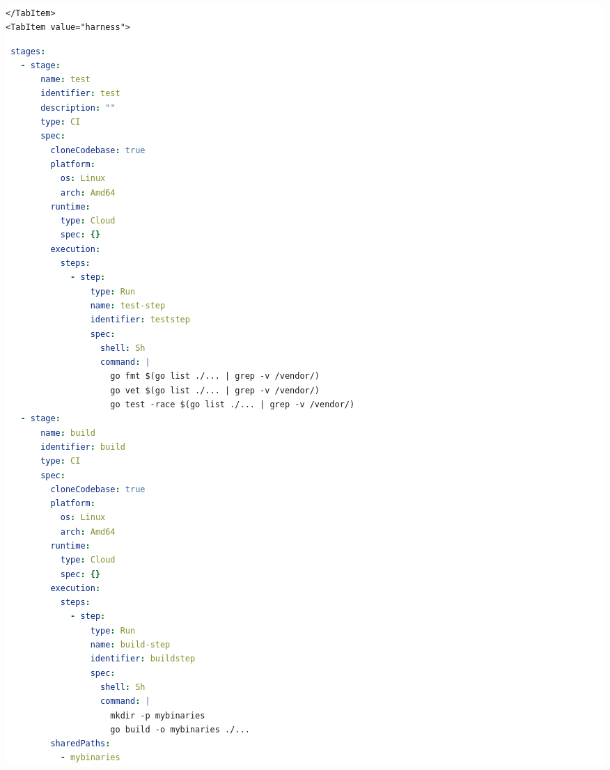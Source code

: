 ```mdx-code-block
</TabItem>
<TabItem value="harness">
```

```yaml
 stages:
   - stage:
       name: test
       identifier: test
       description: ""
       type: CI
       spec:
         cloneCodebase: true
         platform:
           os: Linux
           arch: Amd64
         runtime:
           type: Cloud
           spec: {}
         execution:
           steps:
             - step:
                 type: Run
                 name: test-step
                 identifier: teststep
                 spec:
                   shell: Sh
                   command: |
                     go fmt $(go list ./... | grep -v /vendor/)
                     go vet $(go list ./... | grep -v /vendor/)
                     go test -race $(go list ./... | grep -v /vendor/)
   - stage:
       name: build
       identifier: build
       type: CI
       spec:
         cloneCodebase: true
         platform:
           os: Linux
           arch: Amd64
         runtime:
           type: Cloud
           spec: {}
         execution:
           steps:
             - step:
                 type: Run
                 name: build-step
                 identifier: buildstep
                 spec:
                   shell: Sh
                   command: |
                     mkdir -p mybinaries
                     go build -o mybinaries ./...
         sharedPaths:
           - mybinaries
```
